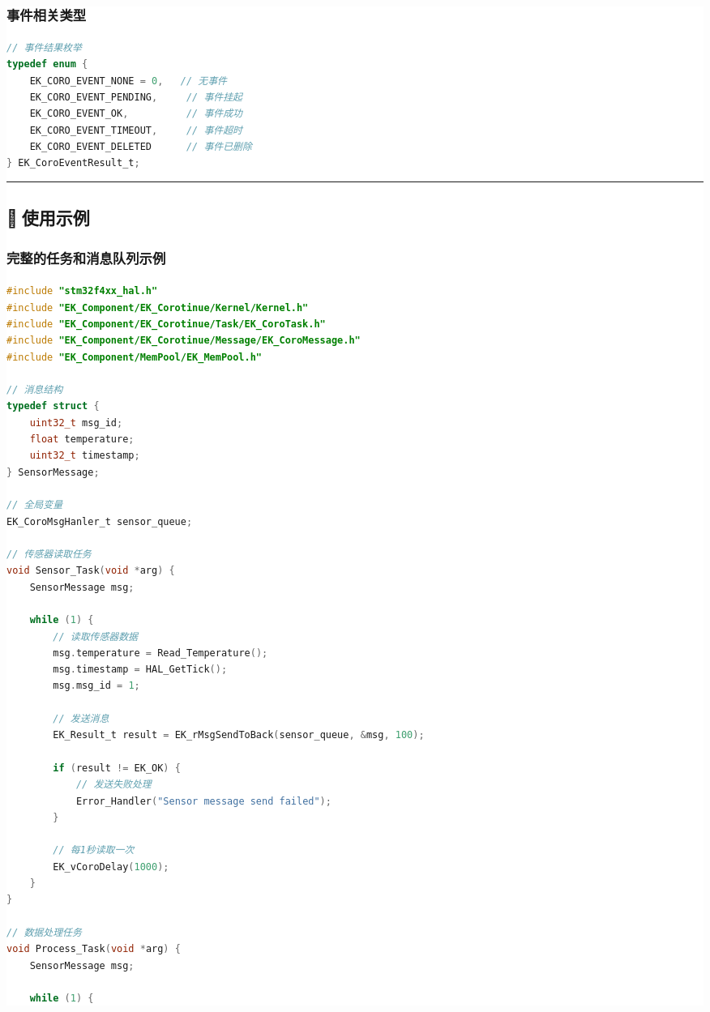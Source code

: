 ### 事件相关类型

```c
// 事件结果枚举
typedef enum {
    EK_CORO_EVENT_NONE = 0,   // 无事件
    EK_CORO_EVENT_PENDING,     // 事件挂起
    EK_CORO_EVENT_OK,          // 事件成功
    EK_CORO_EVENT_TIMEOUT,     // 事件超时
    EK_CORO_EVENT_DELETED      // 事件已删除
} EK_CoroEventResult_t;
```

---

## 🎯 使用示例

### 完整的任务和消息队列示例

```c
#include "stm32f4xx_hal.h"
#include "EK_Component/EK_Corotinue/Kernel/Kernel.h"
#include "EK_Component/EK_Corotinue/Task/EK_CoroTask.h"
#include "EK_Component/EK_Corotinue/Message/EK_CoroMessage.h"
#include "EK_Component/MemPool/EK_MemPool.h"

// 消息结构
typedef struct {
    uint32_t msg_id;
    float temperature;
    uint32_t timestamp;
} SensorMessage;

// 全局变量
EK_CoroMsgHanler_t sensor_queue;

// 传感器读取任务
void Sensor_Task(void *arg) {
    SensorMessage msg;

    while (1) {
        // 读取传感器数据
        msg.temperature = Read_Temperature();
        msg.timestamp = HAL_GetTick();
        msg.msg_id = 1;

        // 发送消息
        EK_Result_t result = EK_rMsgSendToBack(sensor_queue, &msg, 100);

        if (result != EK_OK) {
            // 发送失败处理
            Error_Handler("Sensor message send failed");
        }

        // 每1秒读取一次
        EK_vCoroDelay(1000);
    }
}

// 数据处理任务
void Process_Task(void *arg) {
    SensorMessage msg;

    while (1) {
```
